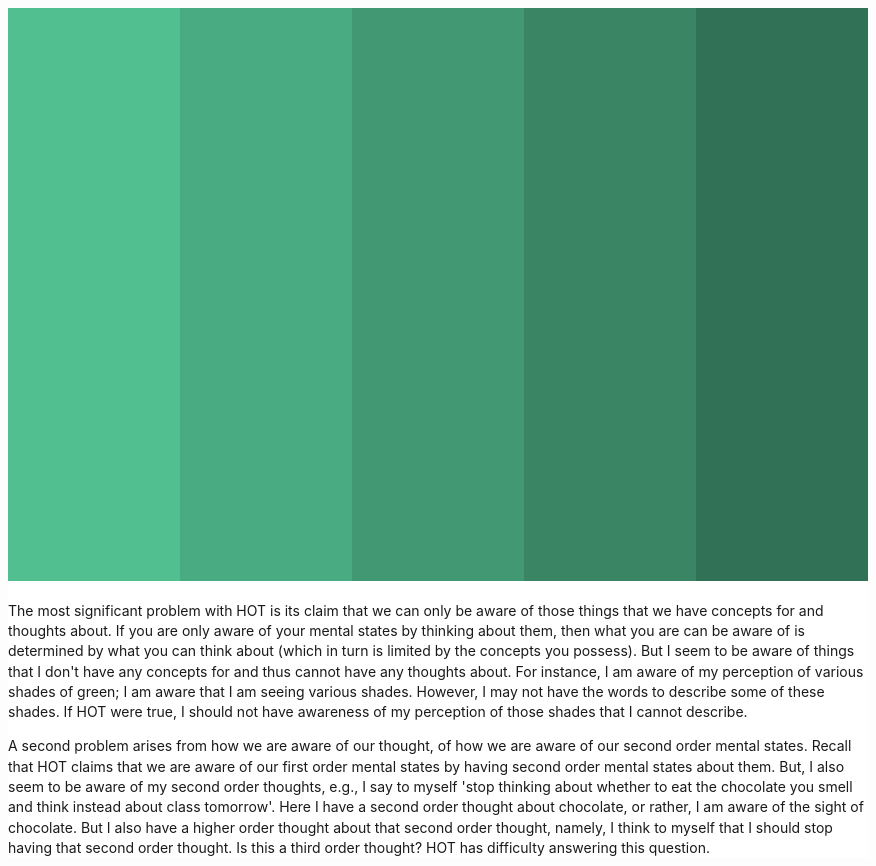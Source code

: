 ![Colors](green.png)

The most significant problem with HOT is its claim that we can only be aware of those things that we have concepts for and thoughts about. If you are only aware of your mental states by thinking about them, then what you are can be aware of is determined by what you can think about (which in turn is limited by the concepts you possess). But I seem to be aware of things that I don't have any concepts for and thus cannot have any thoughts about. For instance, I am aware of my perception of various shades of green; I am aware that I am seeing various shades. However, I may not have the words to describe some of these shades. If HOT were true, I should not have awareness of my perception of those shades that I cannot describe. 



A second problem arises from how we are aware of our thought, of how we are aware of our second order mental states. Recall that HOT claims that we are aware of our first order mental states by having second order mental states about them. But, I also seem to be aware of my second order thoughts, e.g., I say to myself 'stop thinking about whether to eat the chocolate you smell and think instead about class tomorrow'. Here I have a second order thought about chocolate, or rather, I am aware of the sight of chocolate. But I also have a higher order thought about that second order thought, namely, I think to myself that I should stop having that second order thought. Is this a third order thought? HOT has difficulty answering this question. 
